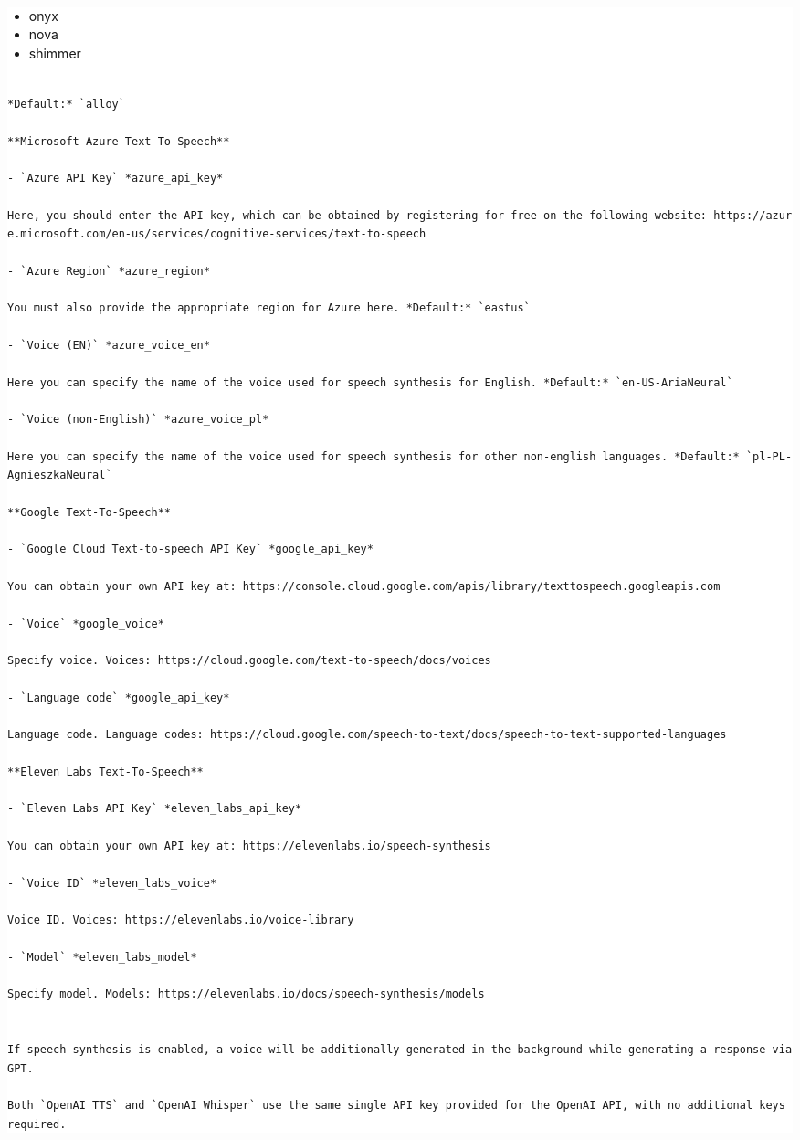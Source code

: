   - onyx
  - nova
  - shimmer
```

*Default:* `alloy`

**Microsoft Azure Text-To-Speech**

- `Azure API Key` *azure_api_key*

Here, you should enter the API key, which can be obtained by registering for free on the following website: https://azure.microsoft.com/en-us/services/cognitive-services/text-to-speech

- `Azure Region` *azure_region*

You must also provide the appropriate region for Azure here. *Default:* `eastus`

- `Voice (EN)` *azure_voice_en*

Here you can specify the name of the voice used for speech synthesis for English. *Default:* `en-US-AriaNeural`

- `Voice (non-English)` *azure_voice_pl*

Here you can specify the name of the voice used for speech synthesis for other non-english languages. *Default:* `pl-PL-AgnieszkaNeural`

**Google Text-To-Speech**

- `Google Cloud Text-to-speech API Key` *google_api_key*

You can obtain your own API key at: https://console.cloud.google.com/apis/library/texttospeech.googleapis.com

- `Voice` *google_voice*

Specify voice. Voices: https://cloud.google.com/text-to-speech/docs/voices

- `Language code` *google_api_key*

Language code. Language codes: https://cloud.google.com/speech-to-text/docs/speech-to-text-supported-languages

**Eleven Labs Text-To-Speech**

- `Eleven Labs API Key` *eleven_labs_api_key*

You can obtain your own API key at: https://elevenlabs.io/speech-synthesis

- `Voice ID` *eleven_labs_voice*

Voice ID. Voices: https://elevenlabs.io/voice-library

- `Model` *eleven_labs_model*

Specify model. Models: https://elevenlabs.io/docs/speech-synthesis/models


If speech synthesis is enabled, a voice will be additionally generated in the background while generating a response via GPT.

Both `OpenAI TTS` and `OpenAI Whisper` use the same single API key provided for the OpenAI API, with no additional keys required.
```